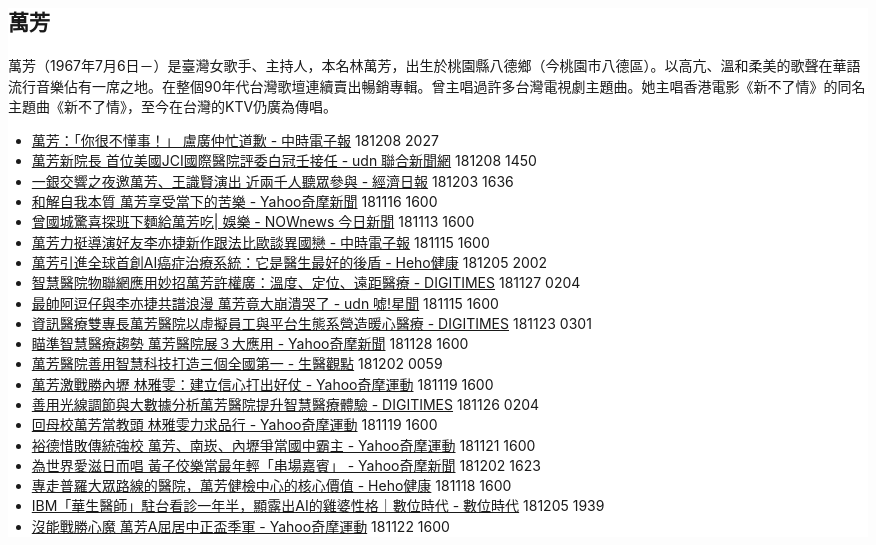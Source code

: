 ## 萬芳

萬芳（1967年7月6日－）是臺灣女歌手、主持人，本名林萬芳，出生於桃園縣八德鄉（今桃園市八德區）。以高亢、溫和柔美的歌聲在華語流行音樂佔有一席之地。在整個90年代台灣歌壇連續賣出暢銷專輯。曾主唱過許多台灣電視劇主題曲。她主唱香港電影《新不了情》的同名主題曲《新不了情》，至今在台灣的KTV仍廣為傳唱。
- [萬芳：「你很不懂事！」 盧廣仲忙道歉 - 中時電子報](https://www.chinatimes.com/realtimenews/20181208003137-260404 "萬芳：「你很不懂事！」 盧廣仲忙道歉 - 中時電子報") 181208 2027
- [萬芳新院長 首位美國JCI國際醫院評委白冠壬接任 - udn 聯合新聞網](https://udn.com/news/story/7266/3525809 "萬芳新院長 首位美國JCI國際醫院評委白冠壬接任 - udn 聯合新聞網") 181208 1450
- [一銀交響之夜邀萬芳、王識賢演出 近兩千人聽眾參與 - 經濟日報](https://money.udn.com/money/story/5613/3515708 "一銀交響之夜邀萬芳、王識賢演出 近兩千人聽眾參與 - 經濟日報") 181203 1636
- [和解自我本質 萬芳享受當下的苦樂 - Yahoo奇摩新聞](https://tw.news.yahoo.com/%E5%92%8C%E8%A7%A3%E8%87%AA%E6%88%91%E6%9C%AC%E8%B3%AA-%E8%90%AC%E8%8A%B3%E4%BA%AB%E5%8F%97%E7%95%B6%E4%B8%8B%E7%9A%84%E8%8B%A6%E6%A8%82-223000880.html "和解自我本質 萬芳享受當下的苦樂 - Yahoo奇摩新聞") 181116 1600
- [曾國城驚喜探班下麵給萬芳吃| 娛樂 - NOWnews 今日新聞](https://www.nownews.com/news/20181113/3065983/ "曾國城驚喜探班下麵給萬芳吃| 娛樂 - NOWnews 今日新聞") 181113 1600
- [萬芳力挺導演好友李亦捷新作跟法比歐談異國戀 - 中時電子報](https://www.chinatimes.com/realtimenews/20181115004451-260404 "萬芳力挺導演好友李亦捷新作跟法比歐談異國戀 - 中時電子報") 181115 1600
- [萬芳引進全球首創AI癌症治療系統：它是醫生最好的後盾 - Heho健康](https://heho.com.tw/archives/29666 "萬芳引進全球首創AI癌症治療系統：它是醫生最好的後盾 - Heho健康") 181205 2002
- [智慧醫院物聯網應用妙招萬芳許權廣：溫度、定位、遠距醫療 - DIGITIMES](https://www.digitimes.com.tw/iot/article.asp?cat=158&id=0000548214_HQN184HM22RIW73JO4MAV "智慧醫院物聯網應用妙招萬芳許權廣：溫度、定位、遠距醫療 - DIGITIMES") 181127 0204
- [最帥阿逗仔與李亦捷共譜浪漫 萬芳竟大崩潰哭了 - udn 噓!星聞](https://stars.udn.com/star/story/10090/3482981 "最帥阿逗仔與李亦捷共譜浪漫 萬芳竟大崩潰哭了 - udn 噓!星聞") 181115 1600
- [資訊醫療雙專長萬芳醫院以虛擬員工與平台生態系營造暖心醫療 - DIGITIMES](https://www.digitimes.com.tw/iot/article.asp?cat=158&id=0000548037_4W61GEMG2IXA4Q8T7VF7W "資訊醫療雙專長萬芳醫院以虛擬員工與平台生態系營造暖心醫療 - DIGITIMES") 181123 0301
- [瞄準智慧醫療趨勢 萬芳醫院展３大應用 - Yahoo奇摩新聞](https://tw.news.yahoo.com/%E7%9E%84%E6%BA%96%E6%99%BA%E6%85%A7%E9%86%AB%E7%99%82%E8%B6%A8%E5%8B%A2-%E8%90%AC%E8%8A%B3%E9%86%AB%E9%99%A2%E5%B1%95-%E5%A4%A7%E6%87%89%E7%94%A8-012800101.html "瞄準智慧醫療趨勢 萬芳醫院展３大應用 - Yahoo奇摩新聞") 181128 1600
- [萬芳醫院善用智慧科技打造三個全國第一 - 生醫觀點](https://www.biomedviews.com/%E8%90%AC%E8%8A%B3%E9%86%AB%E9%99%A2%E5%96%84%E7%94%A8%E6%99%BA%E6%85%A7%E7%A7%91%E6%8A%80%E6%89%93%E9%80%A0%E4%B8%89%E5%80%8B%E5%85%A8%E5%9C%8B%E7%AC%AC%E4%B8%80/ "萬芳醫院善用智慧科技打造三個全國第一 - 生醫觀點") 181202 0059
- [萬芳激戰勝內壢 林雅雯：建立信心打出好仗 - Yahoo奇摩運動](https://tw.sports.yahoo.com/news/%E8%90%AC%E8%8A%B3%E6%BF%80%E6%88%B0%E5%8B%9D%E5%85%A7%E5%A3%A2-%E6%9E%97%E9%9B%85%E9%9B%AF-%E5%BB%BA%E7%AB%8B%E4%BF%A1%E5%BF%83%E6%89%93%E5%87%BA%E5%A5%BD%E4%BB%97-102952086.html "萬芳激戰勝內壢 林雅雯：建立信心打出好仗 - Yahoo奇摩運動") 181119 1600
- [善用光線調節與大數據分析萬芳醫院提升智慧醫療體驗 - DIGITIMES](https://www.digitimes.com.tw/iot/article.asp?cat=158&id=0000548156_SFI2S3PI4LJ0VU72V5NU7 "善用光線調節與大數據分析萬芳醫院提升智慧醫療體驗 - DIGITIMES") 181126 0204
- [回母校萬芳當教頭 林雅雯力求品行 - Yahoo奇摩運動](https://tw.sports.yahoo.com/news/%E5%9B%9E%E6%AF%8D%E6%A0%A1%E8%90%AC%E8%8A%B3%E7%95%B6%E6%95%99%E9%A0%AD-%E6%9E%97%E9%9B%85%E9%9B%AF%E5%8A%9B%E6%B1%82%E5%93%81%E8%A1%8C-135937585.html "回母校萬芳當教頭 林雅雯力求品行 - Yahoo奇摩運動") 181119 1600
- [裕德惜敗傳統強校 萬芳、南崁、內壢爭當國中霸主 - Yahoo奇摩運動](https://tw.sports.yahoo.com/news/%E8%A3%95%E5%BE%B7%E6%83%9C%E6%95%97%E5%82%B3%E7%B5%B1%E5%BC%B7%E6%A0%A1-%E8%90%AC%E8%8A%B3-%E5%8D%97%E5%B4%81-%E5%85%A7%E5%A3%A2%E7%88%AD%E7%95%B6%E5%9C%8B%E4%B8%AD%E9%9C%B8%E4%B8%BB-065548004.html "裕德惜敗傳統強校 萬芳、南崁、內壢爭當國中霸主 - Yahoo奇摩運動") 181121 1600
- [為世界愛滋日而唱 黃子佼樂當最年輕「串場嘉賓」 - Yahoo奇摩新聞](https://tw.news.yahoo.com/%E7%82%BA%E4%B8%96%E7%95%8C%E6%84%9B%E6%BB%8B%E6%97%A5%E8%80%8C%E5%94%B1-%E9%BB%83%E5%AD%90%E4%BD%BC%E6%A8%82%E7%95%B6%E6%9C%80%E5%B9%B4%E8%BC%95-%E4%B8%B2%E5%A0%B4%E5%98%89%E8%B3%93-082301889.html "為世界愛滋日而唱 黃子佼樂當最年輕「串場嘉賓」 - Yahoo奇摩新聞") 181202 1623
- [專走普羅大眾路線的醫院，萬芳健檢中心的核心價值 - Heho健康](https://heho.com.tw/archives/27976 "專走普羅大眾路線的醫院，萬芳健檢中心的核心價值 - Heho健康") 181118 1600
- [IBM「華生醫師」駐台看診一年半，顯露出AI的雞婆性格｜數位時代 - 數位時代](https://www.bnext.com.tw/article/51536/taiwan-hospital-using-ibm-watson "IBM「華生醫師」駐台看診一年半，顯露出AI的雞婆性格｜數位時代 - 數位時代") 181205 1939
- [沒能戰勝心魔 萬芳A屈居中正盃季軍 - Yahoo奇摩運動](https://tw.sports.yahoo.com/news/%E6%B2%92%E8%83%BD%E6%88%B0%E5%8B%9D%E5%BF%83%E9%AD%94-%E8%90%AC%E8%8A%B3a%E5%B1%88%E5%B1%85%E4%B8%AD%E6%AD%A3%E7%9B%83%E5%AD%A3%E8%BB%8D-065518748.html "沒能戰勝心魔 萬芳A屈居中正盃季軍 - Yahoo奇摩運動") 181122 1600
